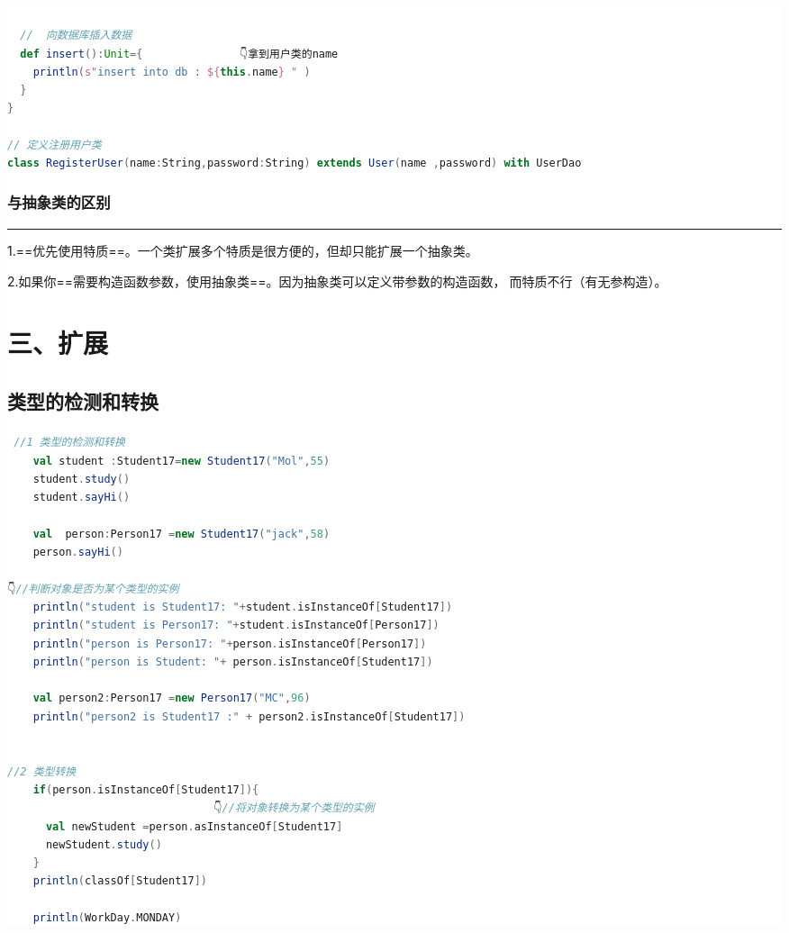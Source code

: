 ```scala
    
  //  向数据库插入数据
  def insert():Unit={				👇拿到用户类的name
    println(s"insert into db : ${this.name} " )
  }
}

// 定义注册用户类
class RegisterUser(name:String,password:String) extends User(name ,password) with UserDao


```



### 与抽象类的区别

------

1.==优先使用特质==。一个类扩展多个特质是很方便的，但却只能扩展一个抽象类。

2.如果你==需要构造函数参数，使用抽象类==。因为抽象类可以定义带参数的构造函数， 而特质不行（有无参构造）。





# 三、扩展

## 类型的检测和转换

```scala
 //1 类型的检测和转换
    val student :Student17=new Student17("Mol",55)
    student.study()
    student.sayHi()

    val  person:Person17 =new Student17("jack",58)
    person.sayHi()
																																			👇//判断对象是否为某个类型的实例	
    println("student is Student17: "+student.isInstanceOf[Student17])
    println("student is Person17: "+student.isInstanceOf[Person17])
    println("person is Person17: "+person.isInstanceOf[Person17])
    println("person is Student: "+ person.isInstanceOf[Student17])

    val person2:Person17 =new Person17("MC",96)
    println("person2 is Student17 :" + person2.isInstanceOf[Student17])


//2 类型转换
    if(person.isInstanceOf[Student17]){
		        				👇//将对象转换为某个类型的实例
      val newStudent =person.asInstanceOf[Student17]
      newStudent.study()
    }
    println(classOf[Student17])

    println(WorkDay.MONDAY)
```

